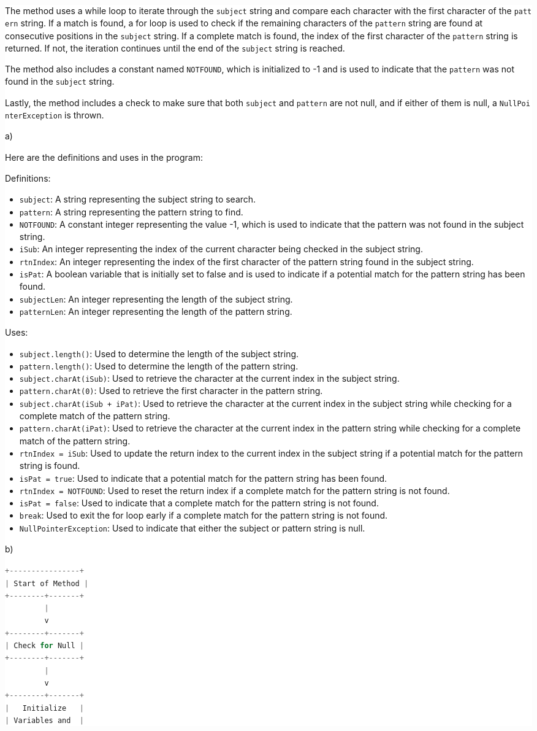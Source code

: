 The method uses a while loop to iterate through the `subject` string and compare each character with the first character of the `pattern` string. If a match is found, a for loop is used to check if the remaining characters of the `pattern` string are found at consecutive positions in the `subject` string. If a complete match is found, the index of the first character of the `pattern` string is returned. If not, the iteration continues until the end of the `subject` string is reached.

The method also includes a constant named `NOTFOUND`, which is initialized to -1 and is used to indicate that the `pattern` was not found in the `subject` string.

Lastly, the method includes a check to make sure that both `subject` and `pattern` are not null, and if either of them is null, a `NullPointerException` is thrown.

a)

Here are the definitions and uses in the program:

Definitions:

-   `subject`: A string representing the subject string to search.
-   `pattern`: A string representing the pattern string to find.
-   `NOTFOUND`: A constant integer representing the value -1, which is used to indicate that the pattern was not found in the subject string.
-   `iSub`: An integer representing the index of the current character being checked in the subject string.
-   `rtnIndex`: An integer representing the index of the first character of the pattern string found in the subject string.
-   `isPat`: A boolean variable that is initially set to false and is used to indicate if a potential match for the pattern string has been found.
-   `subjectLen`: An integer representing the length of the subject string.
-   `patternLen`: An integer representing the length of the pattern string.

Uses:

-   `subject.length()`: Used to determine the length of the subject string.
-   `pattern.length()`: Used to determine the length of the pattern string.
-   `subject.charAt(iSub)`: Used to retrieve the character at the current index in the subject string.
-   `pattern.charAt(0)`: Used to retrieve the first character in the pattern string.
-   `subject.charAt(iSub + iPat)`: Used to retrieve the character at the current index in the subject string while checking for a complete match of the pattern string.
-   `pattern.charAt(iPat)`: Used to retrieve the character at the current index in the pattern string while checking for a complete match of the pattern string.
-   `rtnIndex = iSub`: Used to update the return index to the current index in the subject string if a potential match for the pattern string is found.
-   `isPat = true`: Used to indicate that a potential match for the pattern string has been found.
-   `rtnIndex = NOTFOUND`: Used to reset the return index if a complete match for the pattern string is not found.
-   `isPat = false`: Used to indicate that a complete match for the pattern string is not found.
-   `break`: Used to exit the for loop early if a complete match for the pattern string is not found.
-   `NullPointerException`: Used to indicate that either the subject or pattern string is null.

b)

```c
+----------------+
| Start of Method |
+--------+-------+
         |
         v
+--------+-------+
| Check for Null |
+--------+-------+
         |
         v
+--------+-------+
|   Initialize   |
| Variables and  |
```